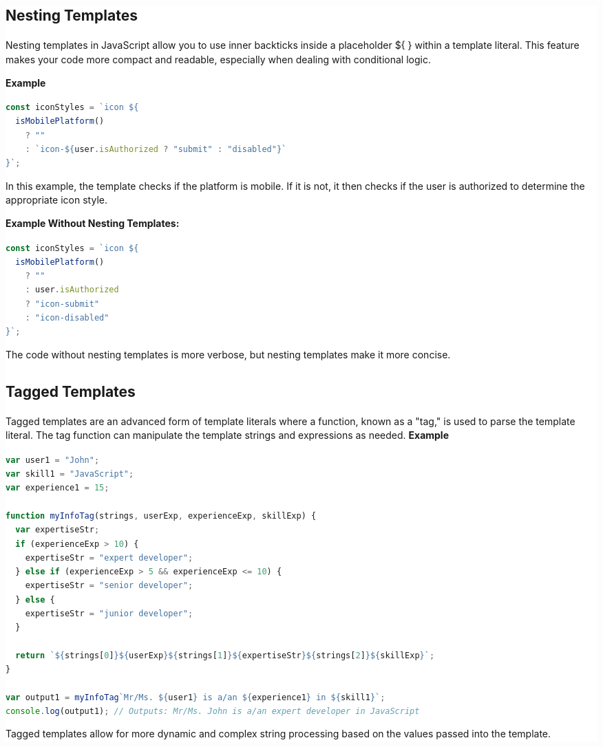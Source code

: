 ## Nesting Templates
Nesting templates in JavaScript allow you to use inner backticks inside a placeholder ${ } within a template literal.
This feature makes your code more compact and readable, especially when dealing with conditional logic.

**Example**
```js
const iconStyles = `icon ${
  isMobilePlatform()
    ? ""
    : `icon-${user.isAuthorized ? "submit" : "disabled"}`
}`;
```
In this example, the template checks if the platform is mobile. If it is not, it then checks if the user is authorized
to determine the appropriate icon style.

**Example Without Nesting Templates:**
```js
const iconStyles = `icon ${
  isMobilePlatform()
    ? ""
    : user.isAuthorized
    ? "icon-submit"
    : "icon-disabled"
}`;
```
The code without nesting templates is more verbose, but nesting templates make it more concise.

## Tagged Templates
Tagged templates are an advanced form of template literals where a function, known as a "tag," is used to parse the 
template literal. The tag function can manipulate the template strings and expressions as needed.
**Example**
```js
var user1 = "John";
var skill1 = "JavaScript";
var experience1 = 15;

function myInfoTag(strings, userExp, experienceExp, skillExp) {
  var expertiseStr;
  if (experienceExp > 10) {
    expertiseStr = "expert developer";
  } else if (experienceExp > 5 && experienceExp <= 10) {
    expertiseStr = "senior developer";
  } else {
    expertiseStr = "junior developer";
  }

  return `${strings[0]}${userExp}${strings[1]}${expertiseStr}${strings[2]}${skillExp}`;
}

var output1 = myInfoTag`Mr/Ms. ${user1} is a/an ${experience1} in ${skill1}`;
console.log(output1); // Outputs: Mr/Ms. John is a/an expert developer in JavaScript
```
Tagged templates allow for more dynamic and complex string processing based on the values passed into the template.
